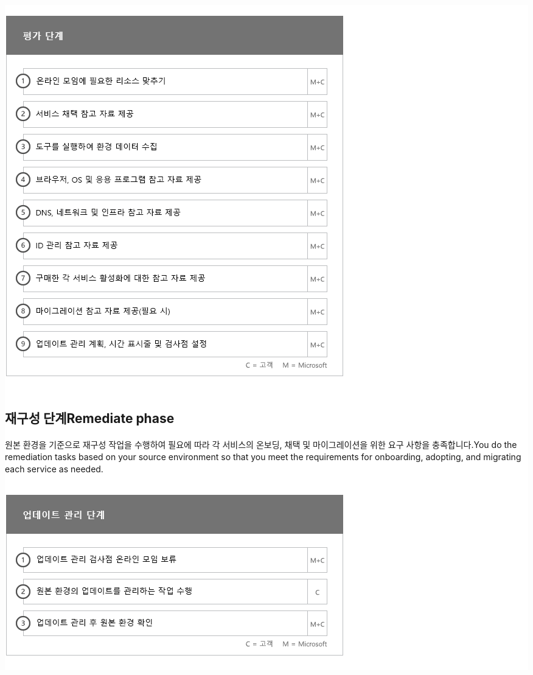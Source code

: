 ![평가 단계의 온보딩 세부 단계](media/O365.png)
  
## <a name="remediate-phase"></a><span data-ttu-id="96f3b-133">재구성 단계</span><span class="sxs-lookup"><span data-stu-id="96f3b-133">Remediate phase</span></span>

<span data-ttu-id="96f3b-134">원본 환경을 기준으로 재구성 작업을 수행하여 필요에 따라 각 서비스의 온보딩, 채택 및 마이그레이션을 위한 요구 사항을 충족합니다.</span><span class="sxs-lookup"><span data-stu-id="96f3b-134">You do the remediation tasks based on your source environment so that you meet the requirements for onboarding, adopting, and migrating each service as needed.</span></span>
  
![재구성 단계의 온보딩 세부 단계](media/O365-Onboarding-Remediate.png)
  